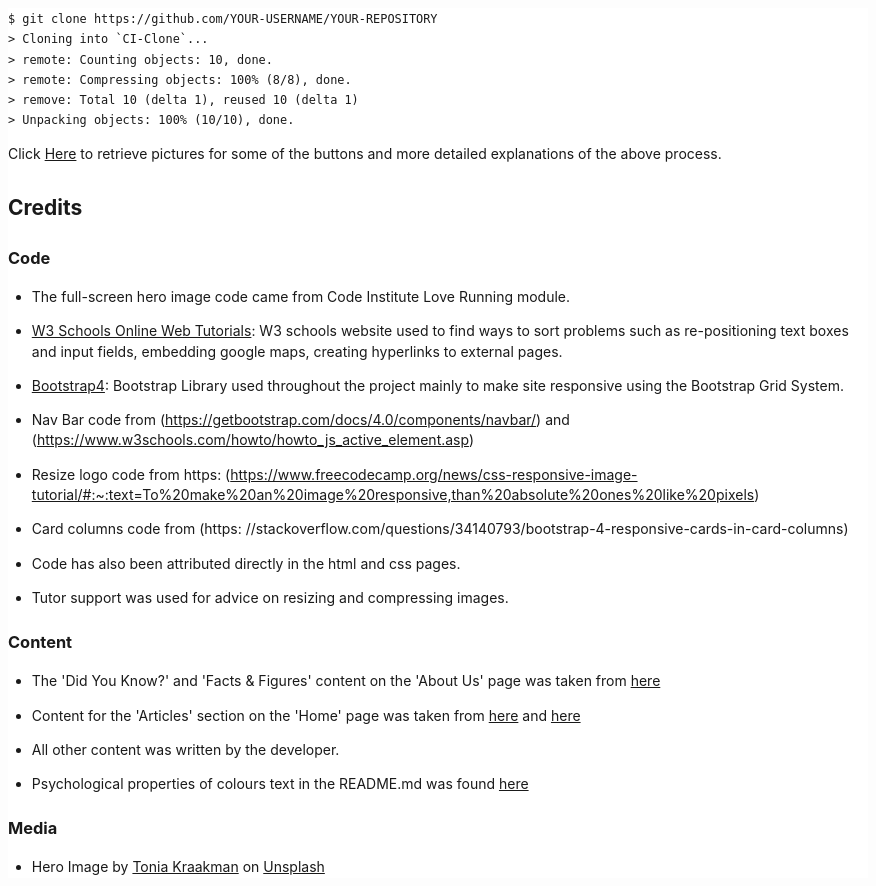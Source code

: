 ```
$ git clone https://github.com/YOUR-USERNAME/YOUR-REPOSITORY
> Cloning into `CI-Clone`...
> remote: Counting objects: 10, done.
> remote: Compressing objects: 100% (8/8), done.
> remove: Total 10 (delta 1), reused 10 (delta 1)
> Unpacking objects: 100% (10/10), done.
```

Click [Here](https://help.github.com/en/github/creating-cloning-and-archiving-repositories/cloning-a-repository#cloning-a-repository-to-github-desktop) to retrieve pictures for some of the buttons and more detailed explanations of the above process.

## Credits

### Code

- The full-screen hero image code came from Code Institute Love Running module.

- [W3 Schools Online Web Tutorials](https://www.w3schools.com/): W3 schools website used to find ways to sort problems such as re-positioning text boxes and input fields, embedding google maps, creating hyperlinks to external pages.

- [Bootstrap4](https://getbootstrap.com/docs/4.6/getting-started/introduction/): Bootstrap Library used throughout the project mainly to make site responsive using the Bootstrap Grid System.

- Nav Bar code from (https://getbootstrap.com/docs/4.0/components/navbar/) and (https://www.w3schools.com/howto/howto_js_active_element.asp)

- Resize logo code from https: (https://www.freecodecamp.org/news/css-responsive-image-tutorial/#:~:text=To%20make%20an%20image%20responsive,than%20absolute%20ones%20like%20pixels)

- Card columns code from (https: //stackoverflow.com/questions/34140793/bootstrap-4-responsive-cards-in-card-columns)

- Code has also been attributed directly in the html and css pages.

- Tutor support was used for advice on resizing and compressing images.

### Content

- The 'Did You Know?' and 'Facts & Figures' content on the 'About Us' page was taken from [here](https://www.greyhoundtrust.org.uk/home-a-greyhound/all-about-greyhounds)

- Content for the 'Articles' section on the 'Home' page was taken from [here](https://www.barleykennels.co.uk) and [here](https://www.greyhoundtrust.org.uk)

- All other content was written by the developer.

- Psychological properties of colours text in the README.md was found [here](http://www.colour-affects.co.uk/psychological-properties-of-colours)

### Media

- Hero Image by <a href="https://unsplash.com/@tototosia?utm_source=unsplash&utm_medium=referral&utm_content=creditCopyText">Tonia Kraakman</a> on <a href="https://unsplash.com/s/photos/greyhound?orientation=landscape&utm_source=unsplash&utm_medium=referral&utm_content=creditCopyText">Unsplash</a>
